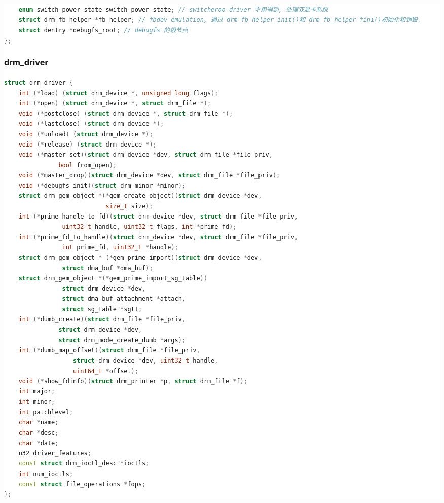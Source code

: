 ```c++
	enum switch_power_state switch_power_state; // switcheroo driver 才用得到, 处理双显卡系统
	struct drm_fb_helper *fb_helper; // fbdev emulation, 通过 drm_fb_helper_init()和 drm_fb_helper_fini()初始化和销毁.
	struct dentry *debugfs_root; // debugfs 的根节点
};
```

### drm_driver

```c++
struct drm_driver {
	int (*load) (struct drm_device *, unsigned long flags);
	int (*open) (struct drm_device *, struct drm_file *);
	void (*postclose) (struct drm_device *, struct drm_file *);
	void (*lastclose) (struct drm_device *);
	void (*unload) (struct drm_device *);
	void (*release) (struct drm_device *);
	void (*master_set)(struct drm_device *dev, struct drm_file *file_priv,
			   bool from_open);
	void (*master_drop)(struct drm_device *dev, struct drm_file *file_priv);
	void (*debugfs_init)(struct drm_minor *minor);
	struct drm_gem_object *(*gem_create_object)(struct drm_device *dev,
						    size_t size);
	int (*prime_handle_to_fd)(struct drm_device *dev, struct drm_file *file_priv,
				uint32_t handle, uint32_t flags, int *prime_fd);
	int (*prime_fd_to_handle)(struct drm_device *dev, struct drm_file *file_priv,
				int prime_fd, uint32_t *handle);
	struct drm_gem_object * (*gem_prime_import)(struct drm_device *dev,
				struct dma_buf *dma_buf);
	struct drm_gem_object *(*gem_prime_import_sg_table)(
				struct drm_device *dev,
				struct dma_buf_attachment *attach,
				struct sg_table *sgt);
	int (*dumb_create)(struct drm_file *file_priv,
			   struct drm_device *dev,
			   struct drm_mode_create_dumb *args);
	int (*dumb_map_offset)(struct drm_file *file_priv,
			       struct drm_device *dev, uint32_t handle,
			       uint64_t *offset);
	void (*show_fdinfo)(struct drm_printer *p, struct drm_file *f);
	int major;
	int minor;
	int patchlevel;
	char *name;
	char *desc;
	char *date;
	u32 driver_features;
	const struct drm_ioctl_desc *ioctls;
	int num_ioctls;
	const struct file_operations *fops;
};
```
